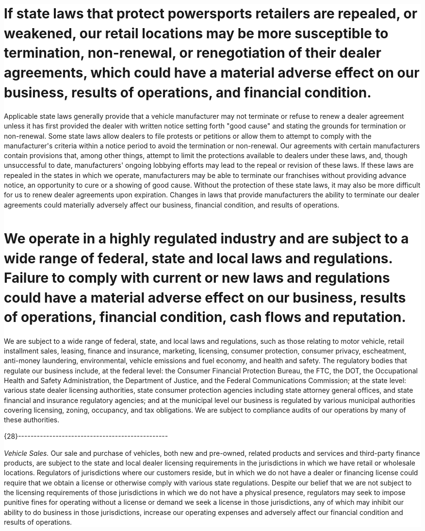 # **If state laws that protect powersports retailers are repealed, or weakened, our retail locations may be more susceptible to termination, non-renewal, or renegotiation of their dealer agreements, which could have a material adverse effect on our business, results of operations, and financial condition.**

Applicable state laws generally provide that a vehicle manufacturer may not terminate or refuse to renew a dealer agreement unless it has first provided the dealer with written notice setting forth "good cause" and stating the grounds for termination or non-renewal. Some state laws allow dealers to file protests or petitions or allow them to attempt to comply with the manufacturer's criteria within a notice period to avoid the termination or non-renewal. Our agreements with certain manufacturers contain provisions that, among other things, attempt to limit the protections available to dealers under these laws, and, though unsuccessful to date, manufacturers' ongoing lobbying efforts may lead to the repeal or revision of these laws. If these laws are repealed in the states in which we operate, manufacturers may be able to terminate our franchises without providing advance notice, an opportunity to cure or a showing of good cause. Without the protection of these state laws, it may also be more difficult for us to renew dealer agreements upon expiration. Changes in laws that provide manufacturers the ability to terminate our dealer agreements could materially adversely affect our business, financial condition, and results of operations.

# **We operate in a highly regulated industry and are subject to a wide range of federal, state and local laws and regulations. Failure to comply with current or new laws and regulations could have a material adverse effect on our business, results of operations, financial condition, cash flows and reputation.**

We are subject to a wide range of federal, state, and local laws and regulations, such as those relating to motor vehicle, retail installment sales, leasing, finance and insurance, marketing, licensing, consumer protection, consumer privacy, escheatment, anti-money laundering, environmental, vehicle emissions and fuel economy, and health and safety. The regulatory bodies that regulate our business include, at the federal level: the Consumer Financial Protection Bureau, the FTC, the DOT, the Occupational Health and Safety Administration, the Department of Justice, and the Federal Communications Commission; at the state level: various state dealer licensing authorities, state consumer protection agencies including state attorney general offices, and state financial and insurance regulatory agencies; and at the municipal level our business is regulated by various municipal authorities covering licensing, zoning, occupancy, and tax obligations. We are subject to compliance audits of our operations by many of these authorities.

{28}------------------------------------------------

*Vehicle Sales.* Our sale and purchase of vehicles, both new and pre-owned, related products and services and third-party finance products, are subject to the state and local dealer licensing requirements in the jurisdictions in which we have retail or wholesale locations. Regulators of jurisdictions where our customers reside, but in which we do not have a dealer or financing license could require that we obtain a license or otherwise comply with various state regulations. Despite our belief that we are not subject to the licensing requirements of those jurisdictions in which we do not have a physical presence, regulators may seek to impose punitive fines for operating without a license or demand we seek a license in those jurisdictions, any of which may inhibit our ability to do business in those jurisdictions, increase our operating expenses and adversely affect our financial condition and results of operations.
